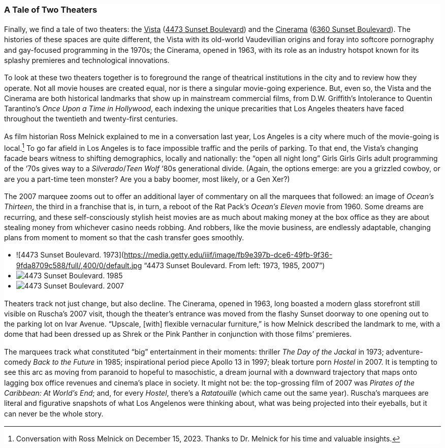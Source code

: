 ### A Tale of Two Theaters

Finally, we find a tale of two theaters: the [Vista](https://losangelestheatres.blogspot.com/2017/02/vista-theatre.html) ([4473 Sunset Boulevard](/address/4473)) and the [Cinerama](https://losangelestheatres.blogspot.com/2017/02/cinerama-dome.html) ([6360 Sunset Boulevard](/address/6360)). The histories of these spaces are quite different, the Vista with its old-world Vaudevillian origins and foray into softcore pornography and gay-focused programming in the 1970s; the Cinerama, opened in 1963, with its role as an industry hotspot known for its splashy premieres and technological innovations. 

To look at these two theaters together is to foreground the range of theatrical institutions in the city and to review how they operate. Not all movie houses are created equal, nor is there a singular movie-going experience. But, even so, the Vista and the Cinerama are both historical landmarks that show up in mainstream commercial films, from D.W. Griffith’s Intolerance to Quentin Tarantino’s _Once Upon a Time in Hollywood_, each indexing the unique precarities that Los Angeles theaters have faced throughout the twentieth and twenty-first centuries. 

As film historian Ross Melnick explained to me in a conversation last year, Los Angeles is a city where much of the movie-going is local.[^12] To go far afield in Los Angeles is to face impossible traffic and the perils of parking. To that end, the Vista’s changing facade bears witness to shifting demographics, locally and nationally: the “open all night long” Girls Girls Girls adult programming of the ‘70s gives way to a _Silverado_/_Teen Wolf_ ‘80s generational divide. (Again, the options emerge: are you a grizzled cowboy, or are you a part-time teen monster? Are you a baby boomer, most likely, or a Gen Xer?) 

The 2007 marquee zooms out to offer an additional layer of commentary on all the marquees that followed: an image of _Ocean’s Thirteen_, the third in a franchise that is, in turn, a reboot of the Rat Pack’s _Ocean’s Eleven_ movie from 1960. Some dreams are recurring, and these self-consciously stylish heist movies are as much about making money at the box office as they are about stealing money from whichever casino needs robbing. And robbers, like the movie business, are endlessly adaptable, changing plans from moment to moment so that the cash transfer goes smoothly.

* ![4473 Sunset Boulevard. 1973](https://media.getty.edu/iiif/image/fb9e397b-dce6-49fb-9f36-9fda8709c588/full/,400/0/default.jpg “4473 Sunset Boulevard. From left: 1973, 1985, 2007”)
* ![4473 Sunset Boulevard. 1985](https://media.getty.edu/iiif/image/23854559-8d7d-4173-8f0e-a9149670a7fe/full/,400/0/default.jpg)
* ![4473 Sunset Boulevard. 2007](https://media.getty.edu/iiif/image/750556b7-3c07-43fe-9d3a-3ff8695cc6c9/full/,400/0/default.jpg)

Theaters track not just change, but also decline. The Cinerama, opened in 1963, long boasted a modern glass storefront still visible on Ruscha’s 2007 visit, though the theater’s entrance was moved from the flashy Sunset doorway to one opening out to the parking lot on Ivar Avenue. “Upscale, [with] flexible vernacular furniture,” is how Melnick described the landmark to me, with a dome that had been dressed up as Shrek or the Pink Panther in conjunction with those films’ premieres. 

The marquees track what constituted “big” entertainment in their moments: thriller _The Day of the Jackal_ in 1973; adventure-comedy _Back to the Future_ in 1985; inspirational period piece Apollo 13 in 1997; bleak torture porn _Hostel_ in 2007. It is tempting to see this arc as moving from paranoid to hopeful to masochistic, a dream journal with a downward trajectory that maps onto lagging box office revenues and cinema’s place in society. It might not be: the top-grossing film of 2007 was _Pirates of the Caribbean: At World’s End_; and, for every _Hostel_, there’s a _Ratatouille_ (which came out the same year). Ruscha’s marquees are literal and figurative snapshots of what Los Angelenos were thinking about, what was being projected into their eyeballs, but it can never be the whole story.


[^1]: Foster Hirsch, _Hollywood and the Movies of the Fifties_ (New York: Knopf, 2023), 159.
[^2]: Ed Ruscha, “Life in Film: Ed Ruscha,” _frieze_, November 1, 2009, [https://www.frieze.com/article/life-film-ed-ruscha](https://www.frieze.com/article/life-film-ed-ruscha). 
[^3]: Matthew Reynolds, “Ed Ruscha’s Moving Pictures,” in _Alternative Projections: Experimental Film in Los Angeles, 1945-1980_, ed. David E. James and Adam Hyman (New Barnet: John Libbey Publishing, 2015), 187-202, here 187.
[^4]: Ibid.
[^5]: _Hollywood: The Dream Factory_ was written by Irwin Rosten and produced by Metro-Goldwyn-Mayer as a showcase for its library.
[^6]: Anne Friedberg, “Urban Mobility and Cinematic Visuality: The Screens of Los Angeles – Endless Cinema or Private Telematics,” _Journal of Visual Culture_ 1, no. 2 (2002), 183-204, here 186.
[^7]: Roger Ebert, “$ (Dollars),” December 30, 1971, [https://www.rogerebert.com/reviews/-dollars-1971](https://www.rogerebert.com/reviews/-dollars-1971) (accessed July 16, 2024).
[^8]: Gene Siskel, “‘Scorpio’ and ‘Soylent,’” _Chicago Tribune_, May 1, 1973, B5.
[^9]: Susan Sontag, “Notes on ‘Camp,’” _Partisan Review_ 31, no. 4 (Fall 1964), 515-530, quote on p. 526.
[^10]: Linda Williams, “Film Bodies: Gender, Genre, and Excess,” Film Quarterly 44.4 (Summer, 1991), 2-13.
[^11]: The address for this establishment, according to the Getty Research Collections, is either 1116 N Western Ave or 1138 N Western Ave.
[^12]: Conversation with Ross Melnick on December 15, 2023. Thanks to Dr. Melnick for his time and valuable insights.